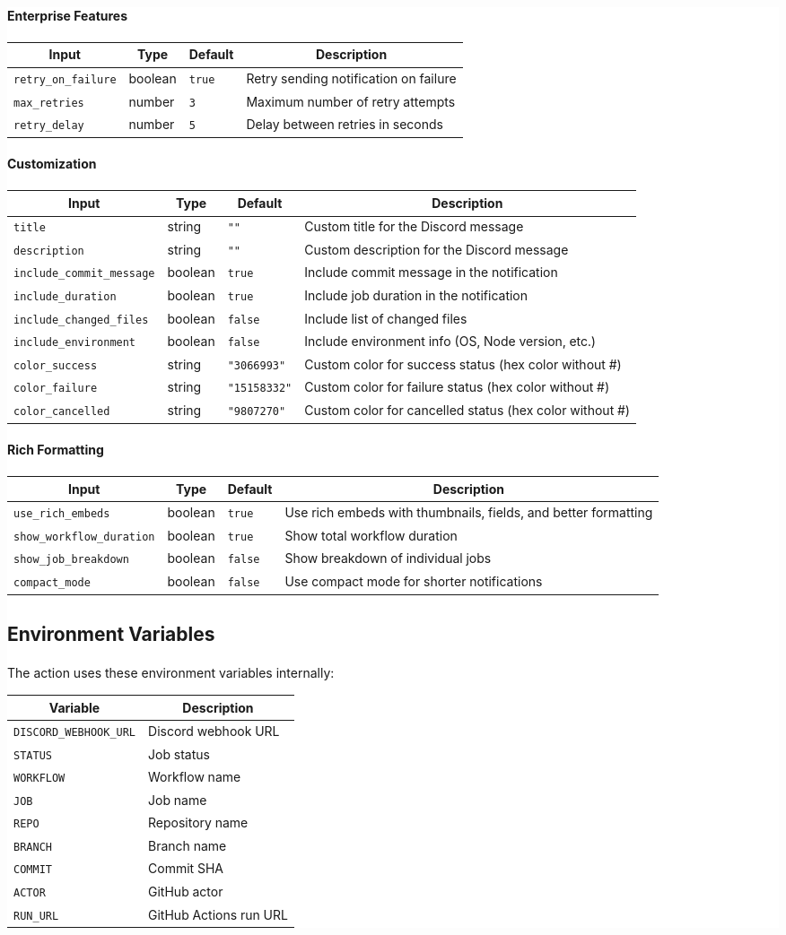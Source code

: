 #### Enterprise Features
| Input | Type | Default | Description |
|-------|------|---------|-------------|
| `retry_on_failure` | boolean | `true` | Retry sending notification on failure |
| `max_retries` | number | `3` | Maximum number of retry attempts |
| `retry_delay` | number | `5` | Delay between retries in seconds |

#### Customization
| Input | Type | Default | Description |
|-------|------|---------|-------------|
| `title` | string | `""` | Custom title for the Discord message |
| `description` | string | `""` | Custom description for the Discord message |
| `include_commit_message` | boolean | `true` | Include commit message in the notification |
| `include_duration` | boolean | `true` | Include job duration in the notification |
| `include_changed_files` | boolean | `false` | Include list of changed files |
| `include_environment` | boolean | `false` | Include environment info (OS, Node version, etc.) |
| `color_success` | string | `"3066993"` | Custom color for success status (hex color without #) |
| `color_failure` | string | `"15158332"` | Custom color for failure status (hex color without #) |
| `color_cancelled` | string | `"9807270"` | Custom color for cancelled status (hex color without #) |

#### Rich Formatting
| Input | Type | Default | Description |
|-------|------|---------|-------------|
| `use_rich_embeds` | boolean | `true` | Use rich embeds with thumbnails, fields, and better formatting |
| `show_workflow_duration` | boolean | `true` | Show total workflow duration |
| `show_job_breakdown` | boolean | `false` | Show breakdown of individual jobs |
| `compact_mode` | boolean | `false` | Use compact mode for shorter notifications |

## Environment Variables

The action uses these environment variables internally:

| Variable | Description |
|----------|-------------|
| `DISCORD_WEBHOOK_URL` | Discord webhook URL |
| `STATUS` | Job status |
| `WORKFLOW` | Workflow name |
| `JOB` | Job name |
| `REPO` | Repository name |
| `BRANCH` | Branch name |
| `COMMIT` | Commit SHA |
| `ACTOR` | GitHub actor |
| `RUN_URL` | GitHub Actions run URL |
